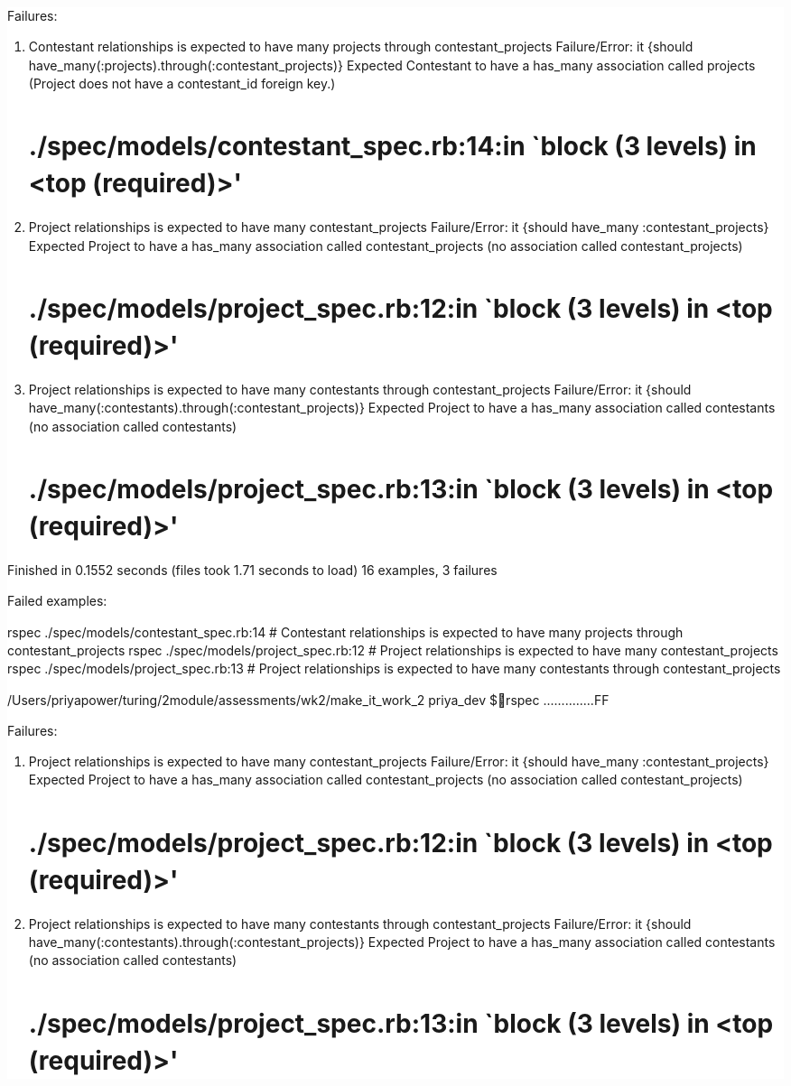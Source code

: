 Failures:

  1) Contestant relationships is expected to have many projects through contestant_projects
     Failure/Error: it {should have_many(:projects).through(:contestant_projects)}
       Expected Contestant to have a has_many association called projects (Project does not have a contestant_id foreign key.)
     # ./spec/models/contestant_spec.rb:14:in `block (3 levels) in <top (required)>'

  2) Project relationships is expected to have many contestant_projects
     Failure/Error: it {should have_many :contestant_projects}
       Expected Project to have a has_many association called contestant_projects (no association called contestant_projects)
     # ./spec/models/project_spec.rb:12:in `block (3 levels) in <top (required)>'

  3) Project relationships is expected to have many contestants through contestant_projects
     Failure/Error: it {should have_many(:contestants).through(:contestant_projects)}
       Expected Project to have a has_many association called contestants (no association called contestants)
     # ./spec/models/project_spec.rb:13:in `block (3 levels) in <top (required)>'

Finished in 0.1552 seconds (files took 1.71 seconds to load)
16 examples, 3 failures

Failed examples:

rspec ./spec/models/contestant_spec.rb:14 # Contestant relationships is expected to have many projects through contestant_projects
rspec ./spec/models/project_spec.rb:12 # Project relationships is expected to have many contestant_projects
rspec ./spec/models/project_spec.rb:13 # Project relationships is expected to have many contestants through contestant_projects

/Users/priyapower/turing/2module/assessments/wk2/make_it_work_2 priya_dev $🐧rspec
..............FF

Failures:

  1) Project relationships is expected to have many contestant_projects
     Failure/Error: it {should have_many :contestant_projects}
       Expected Project to have a has_many association called contestant_projects (no association called contestant_projects)
     # ./spec/models/project_spec.rb:12:in `block (3 levels) in <top (required)>'

  2) Project relationships is expected to have many contestants through contestant_projects
     Failure/Error: it {should have_many(:contestants).through(:contestant_projects)}
       Expected Project to have a has_many association called contestants (no association called contestants)
     # ./spec/models/project_spec.rb:13:in `block (3 levels) in <top (required)>'
